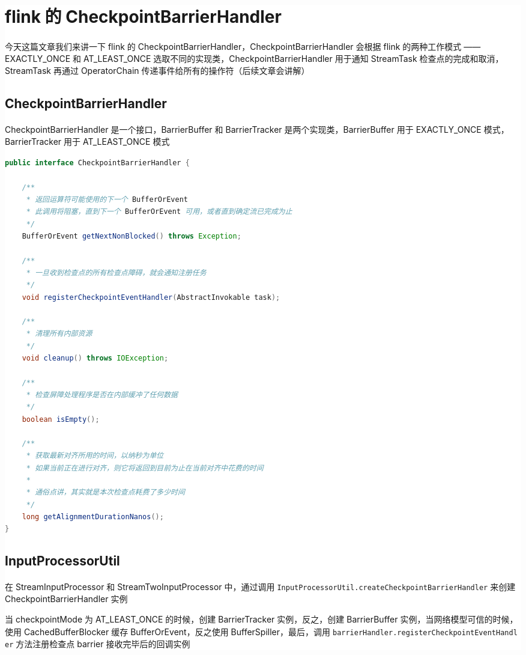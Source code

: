 # flink 的 CheckpointBarrierHandler

今天这篇文章我们来讲一下 flink 的 CheckpointBarrierHandler，CheckpointBarrierHandler 会根据 flink 的两种工作模式 —— EXACTLY\_ONCE 和 AT\_LEAST\_ONCE 选取不同的实现类，CheckpointBarrierHandler 用于通知 StreamTask 检查点的完成和取消，StreamTask 再通过 OperatorChain 传递事件给所有的操作符（后续文章会讲解）

## CheckpointBarrierHandler

CheckpointBarrierHandler 是一个接口，BarrierBuffer 和 BarrierTracker 是两个实现类，BarrierBuffer 用于 EXACTLY\_ONCE 模式，BarrierTracker 用于 AT\_LEAST\_ONCE 模式

```java
public interface CheckpointBarrierHandler {

	/**
	 * 返回运算符可能使用的下一个 BufferOrEvent
	 * 此调用将阻塞，直到下一个 BufferOrEvent 可用，或者直到确定流已完成为止
	 */
	BufferOrEvent getNextNonBlocked() throws Exception;

	/**
	 * 一旦收到检查点的所有检查点障碍，就会通知注册任务
	 */
	void registerCheckpointEventHandler(AbstractInvokable task);

	/**
	 * 清理所有内部资源
	 */
	void cleanup() throws IOException;

	/**
	 * 检查屏障处理程序是否在内部缓冲了任何数据
	 */
	boolean isEmpty();

	/**
	 * 获取最新对齐所用的时间，以纳秒为单位
	 * 如果当前正在进行对齐，则它将返回到目前为止在当前对齐中花费的时间
	 * 	
	 * 通俗点讲，其实就是本次检查点耗费了多少时间
	 */
	long getAlignmentDurationNanos();
}
```

## InputProcessorUtil

在 StreamInputProcessor 和 StreamTwoInputProcessor 中，通过调用 `InputProcessorUtil.createCheckpointBarrierHandler` 来创建 CheckpointBarrierHandler 实例

当 checkpointMode 为 AT_LEAST_ONCE 的时候，创建 BarrierTracker 实例，反之，创建 BarrierBuffer 实例，当网络模型可信的时候，使用 CachedBufferBlocker 缓存 BufferOrEvent，反之使用 BufferSpiller，最后，调用 `barrierHandler.registerCheckpointEventHandler` 方法注册检查点 barrier 接收完毕后的回调实例
